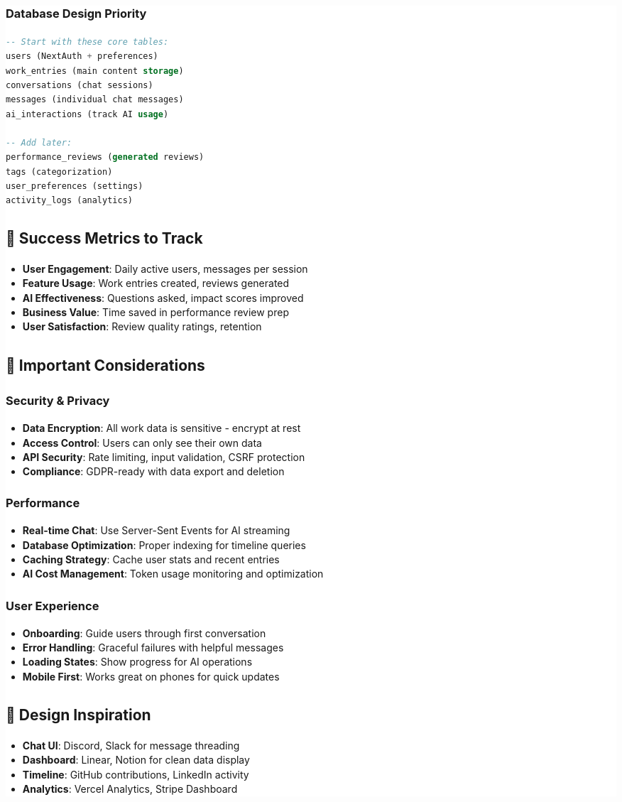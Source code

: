 ### Database Design Priority
```sql
-- Start with these core tables:
users (NextAuth + preferences)
work_entries (main content storage)
conversations (chat sessions)
messages (individual chat messages)
ai_interactions (track AI usage)

-- Add later:
performance_reviews (generated reviews)
tags (categorization)
user_preferences (settings)
activity_logs (analytics)
```

## 🎯 Success Metrics to Track
- **User Engagement**: Daily active users, messages per session
- **Feature Usage**: Work entries created, reviews generated
- **AI Effectiveness**: Questions asked, impact scores improved
- **Business Value**: Time saved in performance review prep
- **User Satisfaction**: Review quality ratings, retention

## 🚨 Important Considerations

### Security & Privacy
- **Data Encryption**: All work data is sensitive - encrypt at rest
- **Access Control**: Users can only see their own data
- **API Security**: Rate limiting, input validation, CSRF protection
- **Compliance**: GDPR-ready with data export and deletion

### Performance
- **Real-time Chat**: Use Server-Sent Events for AI streaming
- **Database Optimization**: Proper indexing for timeline queries
- **Caching Strategy**: Cache user stats and recent entries
- **AI Cost Management**: Token usage monitoring and optimization

### User Experience
- **Onboarding**: Guide users through first conversation
- **Error Handling**: Graceful failures with helpful messages
- **Loading States**: Show progress for AI operations
- **Mobile First**: Works great on phones for quick updates

## 🎨 Design Inspiration
- **Chat UI**: Discord, Slack for message threading
- **Dashboard**: Linear, Notion for clean data display
- **Timeline**: GitHub contributions, LinkedIn activity
- **Analytics**: Vercel Analytics, Stripe Dashboard
